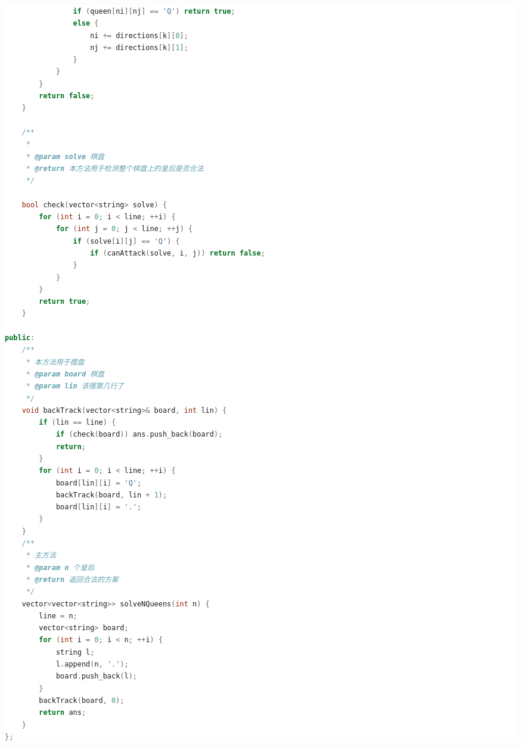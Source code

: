 ```cpp
                if (queen[ni][nj] == 'Q') return true;
                else {
                    ni += directions[k][0];
                    nj += directions[k][1];
                }
            }
        }
        return false;
    }

    /**
     *
     * @param solve 棋盘
     * @return 本方法用于检测整个棋盘上的皇后是否合法
     */

    bool check(vector<string> solve) {
        for (int i = 0; i < line; ++i) {
            for (int j = 0; j < line; ++j) {
                if (solve[i][j] == 'Q') {
                    if (canAttack(solve, i, j)) return false;
                }
            }
        }
        return true;
    }

public:
    /**
     * 本方法用于摆盘
     * @param board 棋盘
     * @param lin 该摆第几行了
     */
    void backTrack(vector<string>& board, int lin) {
        if (lin == line) {
            if (check(board)) ans.push_back(board);
            return;
        }
        for (int i = 0; i < line; ++i) {
            board[lin][i] = 'Q';
            backTrack(board, lin + 1);
            board[lin][i] = '.';
        }
    }
    /**
     * 主方法
     * @param n 个皇后
     * @return 返回合法的方案
     */
    vector<vector<string>> solveNQueens(int n) {
        line = n;
        vector<string> board;
        for (int i = 0; i < n; ++i) {
            string l;
            l.append(n, '.');
            board.push_back(l);
        }
        backTrack(board, 0);
        return ans;
    }
};
```
